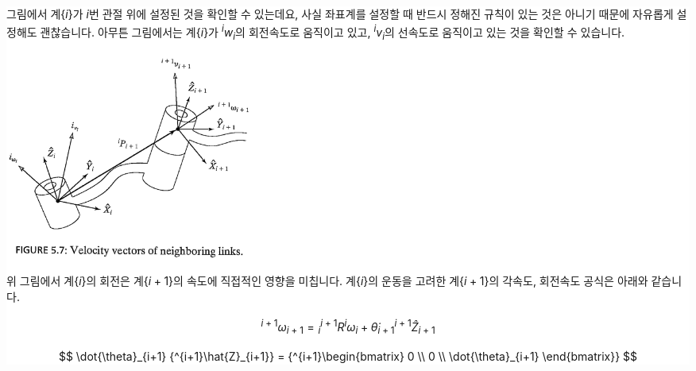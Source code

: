 그림에서 계$\{i\}$가 $i$번 관절 위에 설정된 것을 확인할 수 있는데요, 사실 좌표계를 설정할 때 반드시 정해진 규칙이 있는 것은 아니기 때문에 자유롭게 설정해도 괜찮습니다. 아무튼 그림에서는 계$\{i\}$가 ${^iw_i}$의 회전속도로 움직이고 있고, ${^iv_i}$의 선속도로 움직이고 있는 것을 확인할 수 있습니다.



<img src="/images/2025-01-08-Robotics_04/image-20250110124743008.png" alt="image-20250110124743008" style="zoom:30%;" />

위 그림에서 계$\{i\}$의 회전은 계$\{i+1\}$의 속도에 직접적인 영향을 미칩니다. 계$\{i\}$의 운동을 고려한 계$\{i+1\}$의 각속도, 회전속도 공식은 아래와 같습니다.


$$
{^{i+1}\omega_{i+1}} = {^{i+1}_iR}{^i\omega_i} + \dot{\theta}_{i+1} {^{i+1}\hat{Z}_{i+1}}
$$

$$
\dot{\theta}_{i+1} {^{i+1}\hat{Z}_{i+1}} = 
{^{i+1}\begin{bmatrix} 0 \\ 0 \\ \dot{\theta}_{i+1} \end{bmatrix}}
$$
